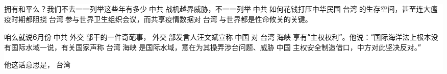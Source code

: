   </ok>
  拥有和平么？我们不去一一列举这些年有多少
  <ok href="/term/1059">
   中共
  </ok>
  战机越界威胁，不一一列举
  <ok href="/term/1059">
   中共
  </ok>
  如何花钱打压中华民国
  <ok href="/term/551150">
   台湾
  </ok>
  的生存空间，甚至连大瘟疫时期都阻挠
  <ok href="/term/551150">
   台湾
  </ok>
  参与世界卫生组织会议，而共享疫情数据对
  <ok href="/term/551150">
   台湾
  </ok>
  与世界都是性命攸关的关键。
 </p>
 <p>
  咱么就说6月份
  <ok href="/term/1059">
   中共
  </ok>
  <ok href="/term/7814">
   外交
  </ok>
  部干的一件奇葩事，
  <ok href="/term/7814">
   外交
  </ok>
  部发言人汪文斌宣称
  <ok href="/term/1120">
   中国
  </ok>
  对
  <ok href="/term/551150">
   台湾
  </ok>
  <ok href="/term/530762">
   海峡
  </ok>
  享有“主权权利”。他说：“国际海洋法上根本没有国际水域一说，有关国家声称
  <ok href="/term/551150">
   台湾
  </ok>
  <ok href="/term/530762">
   海峡
  </ok>
  是国际水域，意在为其操弄涉台问题、威胁
  <ok href="/term/1120">
   中国
  </ok>
  主权安全制造借口，中方对此坚决反对。”
 </p>
 <p>
  他这话意思是，
  <ok href="/term/551150">
   台湾
  </ok>